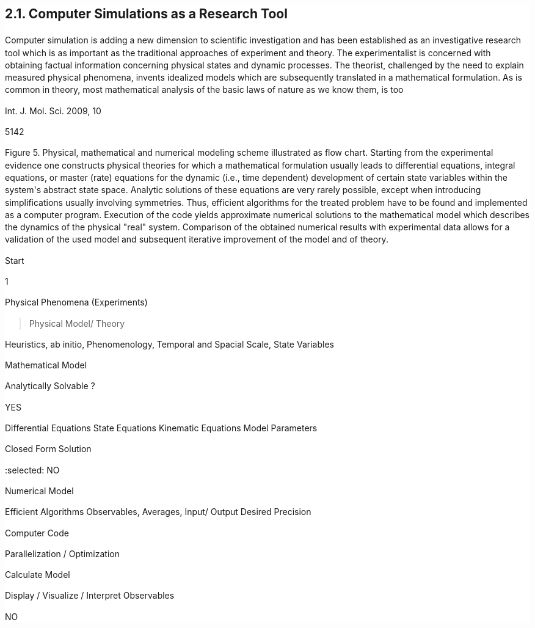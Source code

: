## 2.1. Computer Simulations as a Research Tool



Computer simulation is adding a new dimension to scientific investigation and has been established as an investigative research tool which is as important as the traditional approaches of experiment and theory. The experimentalist is concerned with obtaining factual information concerning physical states and dynamic processes. The theorist, challenged by the need to explain measured physical phenomena, invents idealized models which are subsequently translated in a mathematical formulation. As is common in theory, most mathematical analysis of the basic laws of nature as we know them, is too

Int. J. Mol. Sci. 2009, 10

5142

Figure 5. Physical, mathematical and numerical modeling scheme illustrated as flow chart. Starting from the experimental evidence one constructs physical theories for which a mathematical formulation usually leads to differential equations, integral equations, or master (rate) equations for the dynamic (i.e., time dependent) development of certain state variables within the system's abstract state space. Analytic solutions of these equations are very rarely possible, except when introducing simplifications usually involving symmetries. Thus, efficient algorithms for the treated problem have to be found and implemented as a computer program. Execution of the code yields approximate numerical solutions to the mathematical model which describes the dynamics of the physical "real" system. Comparison of the obtained numerical results with experimental data allows for a validation of the used model and subsequent iterative improvement of the model and of theory.

Start

1

Physical Phenomena (Experiments)

>Physical Model/ Theory

Heuristics, ab initio, Phenomenology, Temporal and Spacial Scale, State Variables

Mathematical Model

Analytically Solvable ?

YES

Differential Equations State Equations Kinematic Equations Model Parameters

Closed Form Solution

:selected: NO

Numerical Model

Efficient Algorithms Observables, Averages, Input/ Output Desired Precision

Computer Code

Parallelization / Optimization

Calculate Model

Display / Visualize / Interpret Observables

NO
